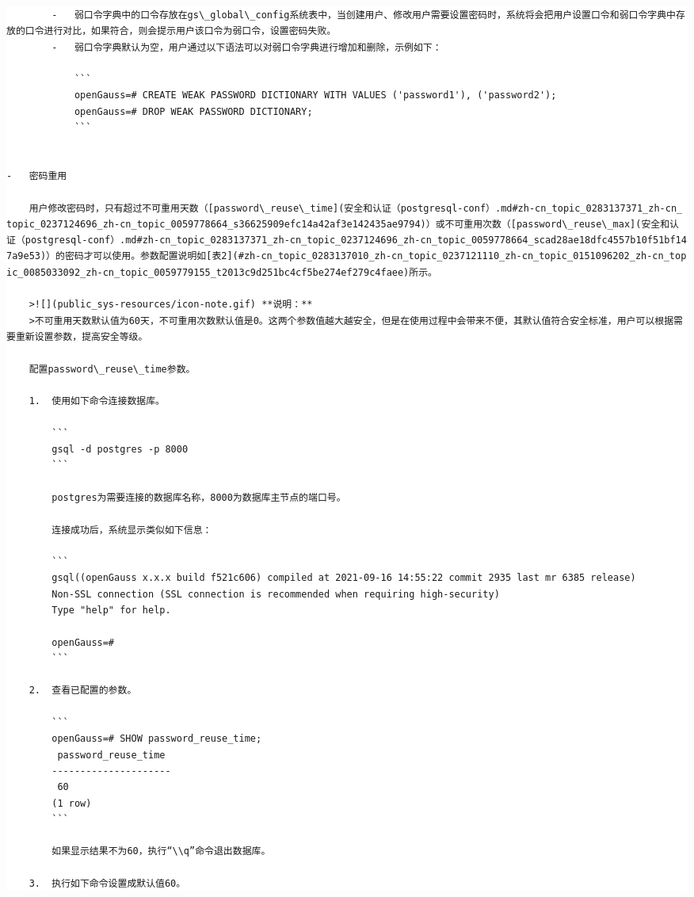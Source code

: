             -   弱口令字典中的口令存放在gs\_global\_config系统表中，当创建用户、修改用户需要设置密码时，系统将会把用户设置口令和弱口令字典中存放的口令进行对比，如果符合，则会提示用户该口令为弱口令，设置密码失败。
            -   弱口令字典默认为空，用户通过以下语法可以对弱口令字典进行增加和删除，示例如下：

                ```
                openGauss=# CREATE WEAK PASSWORD DICTIONARY WITH VALUES ('password1'), ('password2');
                openGauss=# DROP WEAK PASSWORD DICTIONARY;
                ```


    -   密码重用

        用户修改密码时，只有超过不可重用天数（[password\_reuse\_time](安全和认证（postgresql-conf）.md#zh-cn_topic_0283137371_zh-cn_topic_0237124696_zh-cn_topic_0059778664_s36625909efc14a42af3e142435ae9794)）或不可重用次数（[password\_reuse\_max](安全和认证（postgresql-conf）.md#zh-cn_topic_0283137371_zh-cn_topic_0237124696_zh-cn_topic_0059778664_scad28ae18dfc4557b10f51bf147a9e53)）的密码才可以使用。参数配置说明如[表2](#zh-cn_topic_0283137010_zh-cn_topic_0237121110_zh-cn_topic_0151096202_zh-cn_topic_0085033092_zh-cn_topic_0059779155_t2013c9d251bc4cf5be274ef279c4faee)所示。

        >![](public_sys-resources/icon-note.gif) **说明：** 
        >不可重用天数默认值为60天，不可重用次数默认值是0。这两个参数值越大越安全，但是在使用过程中会带来不便，其默认值符合安全标准，用户可以根据需要重新设置参数，提高安全等级。

        配置password\_reuse\_time参数。

        1.  使用如下命令连接数据库。

            ```
            gsql -d postgres -p 8000
            ```

            postgres为需要连接的数据库名称，8000为数据库主节点的端口号。

            连接成功后，系统显示类似如下信息：

            ```
            gsql((openGauss x.x.x build f521c606) compiled at 2021-09-16 14:55:22 commit 2935 last mr 6385 release)
            Non-SSL connection (SSL connection is recommended when requiring high-security)
            Type "help" for help.
            
            openGauss=# 
            ```

        2.  查看已配置的参数。

            ```
            openGauss=# SHOW password_reuse_time;
             password_reuse_time
            ---------------------
             60
            (1 row)
            ```

            如果显示结果不为60，执行“\\q”命令退出数据库。

        3.  执行如下命令设置成默认值60。
